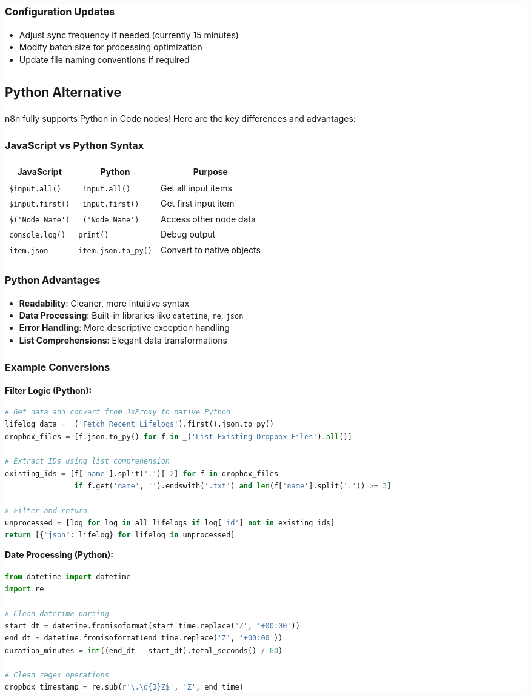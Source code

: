 ### Configuration Updates

- Adjust sync frequency if needed (currently 15 minutes)
- Modify batch size for processing optimization
- Update file naming conventions if required

## Python Alternative

n8n fully supports Python in Code nodes! Here are the key differences and advantages:

### JavaScript vs Python Syntax

| JavaScript       | Python              | Purpose                   |
| ---------------- | ------------------- | ------------------------- |
| `$input.all()`   | `_input.all()`      | Get all input items       |
| `$input.first()` | `_input.first()`    | Get first input item      |
| `$('Node Name')` | `_('Node Name')`    | Access other node data    |
| `console.log()`  | `print()`           | Debug output              |
| `item.json`      | `item.json.to_py()` | Convert to native objects |

### Python Advantages

- **Readability**: Cleaner, more intuitive syntax
- **Data Processing**: Built-in libraries like `datetime`, `re`, `json`
- **Error Handling**: More descriptive exception handling
- **List Comprehensions**: Elegant data transformations

### Example Conversions

**Filter Logic (Python):**

```python
# Get data and convert from JsProxy to native Python
lifelog_data = _('Fetch Recent Lifelogs').first().json.to_py()
dropbox_files = [f.json.to_py() for f in _('List Existing Dropbox Files').all()]

# Extract IDs using list comprehension
existing_ids = [f['name'].split('.')[-2] for f in dropbox_files
                if f.get('name', '').endswith('.txt') and len(f['name'].split('.')) >= 3]

# Filter and return
unprocessed = [log for log in all_lifelogs if log['id'] not in existing_ids]
return [{"json": lifelog} for lifelog in unprocessed]
```

**Date Processing (Python):**

```python
from datetime import datetime
import re

# Clean datetime parsing
start_dt = datetime.fromisoformat(start_time.replace('Z', '+00:00'))
end_dt = datetime.fromisoformat(end_time.replace('Z', '+00:00'))
duration_minutes = int((end_dt - start_dt).total_seconds() / 60)

# Clean regex operations
dropbox_timestamp = re.sub(r'\.\d{3}Z$', 'Z', end_time)
```
